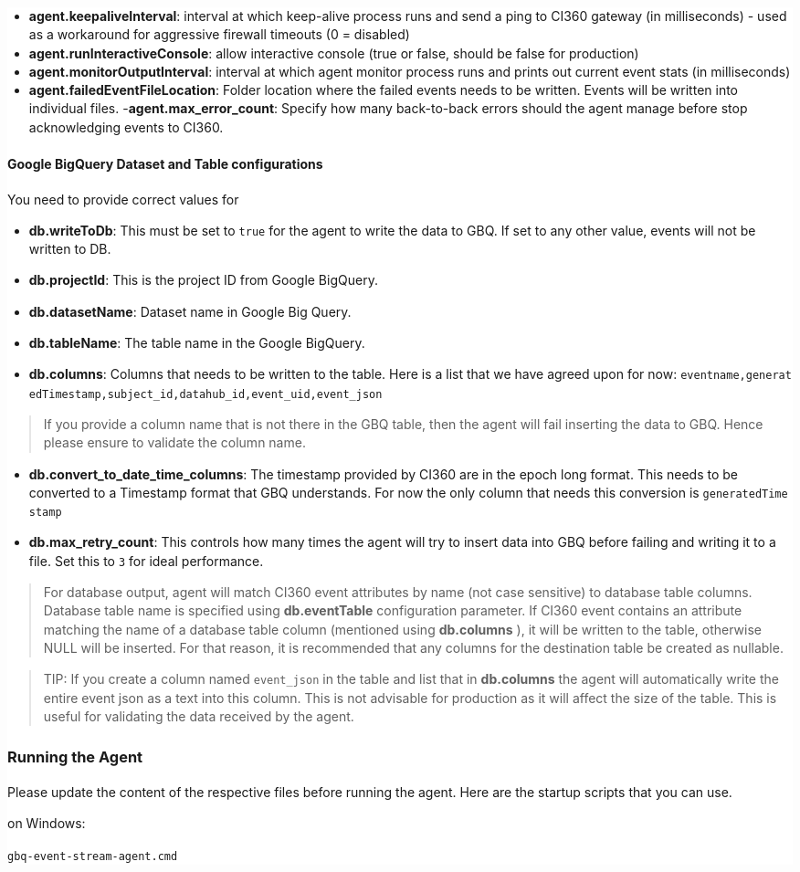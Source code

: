 - __agent.keepaliveInterval__: interval at which keep-alive process runs and send a ping to CI360 gateway (in milliseconds) - used as a workaround for aggressive firewall timeouts (0 = disabled)
- __agent.runInteractiveConsole__: allow interactive console (true or false, should be false for production)
- __agent.monitorOutputInterval__: interval at which agent monitor process runs and prints out current event stats (in milliseconds)
- __agent.failedEventFileLocation__: Folder location where the failed events needs to be written. Events will be written into individual files.
-__agent.max_error_count__: Specify how many back-to-back errors should the agent manage before stop acknowledging events to CI360.   

#### Google BigQuery Dataset and Table configurations

You need to provide correct values for

- __db.writeToDb__: This must be set to `true` for the agent to write the data to GBQ. If set to any other value, events will not be written to DB.

- __db.projectId__: This is the project ID from Google BigQuery.

- __db.datasetName__: Dataset name in Google Big Query.

- __db.tableName__: The table name in the Google BigQuery.

- __db.columns__: Columns that needs to be written to the table.
Here is a list that we have agreed upon for now: `eventname,generatedTimestamp,subject_id,datahub_id,event_uid,event_json`

> If you provide a column name that is not there in the GBQ table, then the agent will fail inserting the data to GBQ. Hence please ensure to validate the column name.

- __db.convert_to_date_time_columns__: The timestamp provided by CI360 are in the epoch long format. This needs to be converted to a Timestamp format that GBQ understands. 
For now the only column that needs this conversion is `generatedTimestamp`

- __db.max_retry_count__: This controls how many times the agent will try to insert data into GBQ before failing and writing it to a file. Set this to `3` for ideal performance. 

> For database output, agent will match CI360 event attributes by name (not case sensitive) to database table columns. Database table name is specified using __db.eventTable__ configuration parameter. If CI360 event contains an attribute matching the name of a database table column (mentioned using __db.columns__ ), it will be written to the table, otherwise NULL will be inserted. For that reason, it is recommended that any columns for the destination table be created as nullable. 

> TIP: If you create a column named `event_json` in the table and list that in __db.columns__ the agent will automatically write the entire event json as a text into this column. This is not advisable for production as it will affect the size of the table. This is useful for validating the data received by the agent.

### Running the Agent

Please update the content of the respective files before running the agent. Here are the startup scripts that you can use.

on Windows:
```
gbq-event-stream-agent.cmd

```
